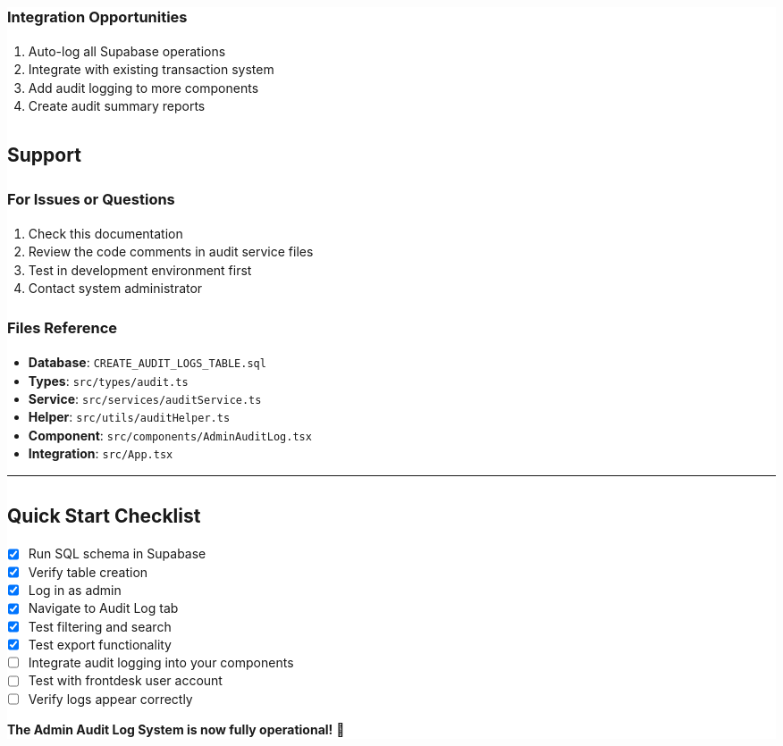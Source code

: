 ### Integration Opportunities
1. Auto-log all Supabase operations
2. Integrate with existing transaction system
3. Add audit logging to more components
4. Create audit summary reports

## Support

### For Issues or Questions
1. Check this documentation
2. Review the code comments in audit service files
3. Test in development environment first
4. Contact system administrator

### Files Reference
- **Database**: `CREATE_AUDIT_LOGS_TABLE.sql`
- **Types**: `src/types/audit.ts`
- **Service**: `src/services/auditService.ts`
- **Helper**: `src/utils/auditHelper.ts`
- **Component**: `src/components/AdminAuditLog.tsx`
- **Integration**: `src/App.tsx`

---

## Quick Start Checklist

- [x] Run SQL schema in Supabase
- [x] Verify table creation
- [x] Log in as admin
- [x] Navigate to Audit Log tab
- [x] Test filtering and search
- [x] Test export functionality
- [ ] Integrate audit logging into your components
- [ ] Test with frontdesk user account
- [ ] Verify logs appear correctly

**The Admin Audit Log System is now fully operational!** 🎉
